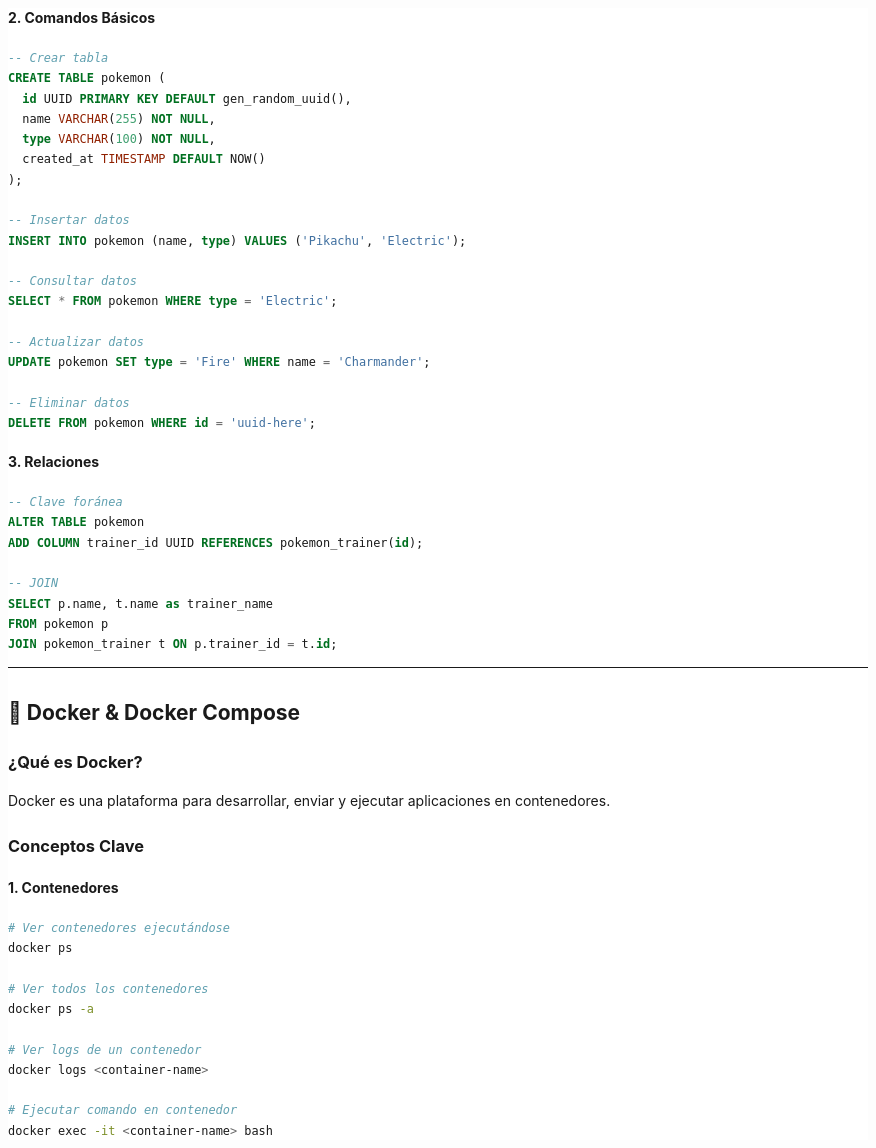 
#### 2. **Comandos Básicos**
```sql
-- Crear tabla
CREATE TABLE pokemon (
  id UUID PRIMARY KEY DEFAULT gen_random_uuid(),
  name VARCHAR(255) NOT NULL,
  type VARCHAR(100) NOT NULL,
  created_at TIMESTAMP DEFAULT NOW()
);

-- Insertar datos
INSERT INTO pokemon (name, type) VALUES ('Pikachu', 'Electric');

-- Consultar datos
SELECT * FROM pokemon WHERE type = 'Electric';

-- Actualizar datos
UPDATE pokemon SET type = 'Fire' WHERE name = 'Charmander';

-- Eliminar datos
DELETE FROM pokemon WHERE id = 'uuid-here';
```

#### 3. **Relaciones**
```sql
-- Clave foránea
ALTER TABLE pokemon 
ADD COLUMN trainer_id UUID REFERENCES pokemon_trainer(id);

-- JOIN
SELECT p.name, t.name as trainer_name 
FROM pokemon p 
JOIN pokemon_trainer t ON p.trainer_id = t.id;
```

---

## 🐳 Docker & Docker Compose

### ¿Qué es Docker?
Docker es una plataforma para desarrollar, enviar y ejecutar aplicaciones en contenedores.

### Conceptos Clave

#### 1. **Contenedores**
```bash
# Ver contenedores ejecutándose
docker ps

# Ver todos los contenedores
docker ps -a

# Ver logs de un contenedor
docker logs <container-name>

# Ejecutar comando en contenedor
docker exec -it <container-name> bash
```
